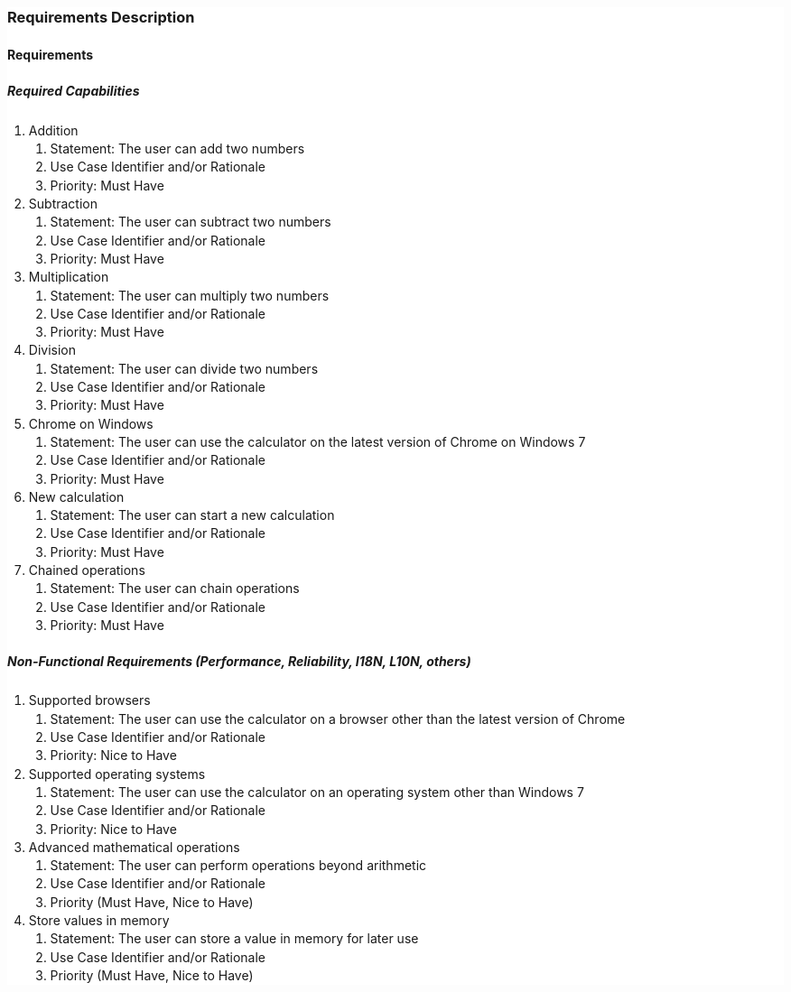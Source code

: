 ### Requirements Description ###

#### Requirements ####

##### Required Capabilities #####

1. Addition
   1. Statement: The user can add two numbers
   1. Use Case Identifier and/or Rationale
   1. Priority: Must Have
1. Subtraction
   1. Statement: The user can subtract two numbers
   1. Use Case Identifier and/or Rationale
   1. Priority: Must Have
1. Multiplication
   1. Statement: The user can multiply two numbers
   1. Use Case Identifier and/or Rationale
   1. Priority: Must Have
1. Division
   1. Statement: The user can divide two numbers
   1. Use Case Identifier and/or Rationale
   1. Priority: Must Have
1. Chrome on Windows
   1. Statement: The user can use the calculator on the latest version of Chrome on Windows 7
   1. Use Case Identifier and/or Rationale
   1. Priority: Must Have
1. New calculation
   1. Statement: The user can start a new calculation
   1. Use Case Identifier and/or Rationale
   1. Priority: Must Have
1. Chained operations
   1. Statement: The user can chain operations
   1. Use Case Identifier and/or Rationale
   1. Priority: Must Have

##### Non-Functional Requirements (Performance, Reliability, I18N, L10N, others) #####

1. Supported browsers
   1. Statement: The user can use the calculator on a browser other than the latest version of Chrome
   1. Use Case Identifier and/or Rationale
   1. Priority: Nice to Have
1. Supported operating systems
   1. Statement: The user can use the calculator on an operating system other than Windows 7
   1. Use Case Identifier and/or Rationale
   1. Priority: Nice to Have
1. Advanced mathematical operations
   1. Statement: The user can perform operations beyond arithmetic
   1. Use Case Identifier and/or Rationale
   1. Priority (Must Have, Nice to Have)
1. Store values in memory
   1. Statement: The user can store a value in memory for later use
   1. Use Case Identifier and/or Rationale
   1. Priority (Must Have, Nice to Have)
